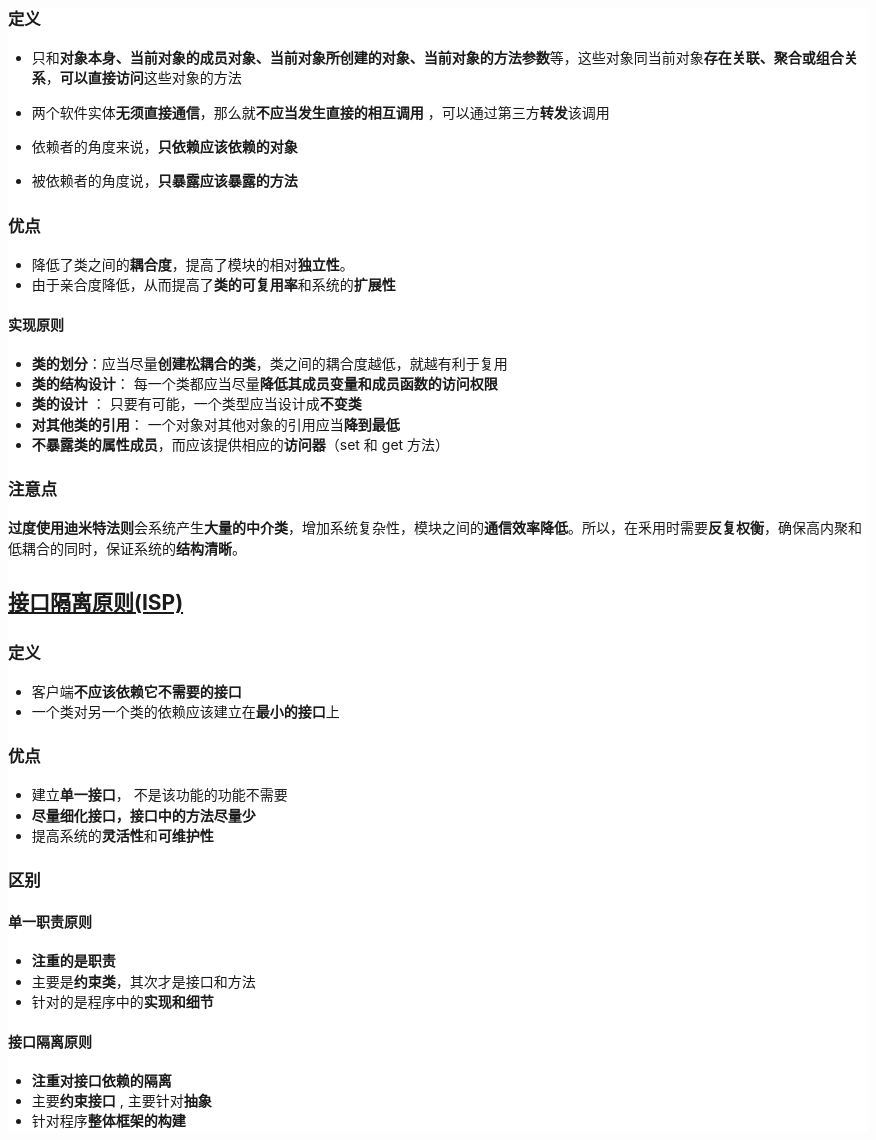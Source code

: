 ### 定义

* 只和**对象本身、当前对象的成员对象、当前对象所创建的对象、当前对象的方法参数**等，这些对象同当前对象**存在关联、聚合或组合关系**，**可以直接访问**这些对象的方法 

* 两个软件实体**无须直接通信**，那么就**不应当发生直接的相互调用** ，可以通过第三方**转发**该调用 
* 依赖者的角度来说，**只依赖应该依赖的对象** 
* 被依赖者的角度说，**只暴露应该暴露的方法** 

### 优点

* 降低了类之间的**耦合度**，提高了模块的相对**独立性**。
* 由于亲合度降低，从而提高了**类的可复用率**和系统的**扩展性**

#### 实现原则

* **类的划分**：应当尽量**创建松耦合的类**，类之间的耦合度越低，就越有利于复用 
* **类的结构设计**： 每一个类都应当尽量**降低其成员变量和成员函数的访问权限** 
* **类的设计** ： 只要有可能，一个类型应当设计成**不变类** 
* **对其他类的引用**： 一个对象对其他对象的引用应当**降到最低** 
* **不暴露类的属性成员**，而应该提供相应的**访问器**（set 和 get 方法）

### 注意点

**过度使用迪米特法则**会系统产生**大量的中介类**，增加系统复杂性，模块之间的**通信效率降低**。所以，在釆用时需要**反复权衡**，确保高内聚和低耦合的同时，保证系统的**结构清晰**。 



## [接口隔离原则(ISP)](https://makeoptim.com/training/interface-segregation-principle)

### 定义

* 客户端**不应该依赖它不需要的接口** 
* 一个类对另一个类的依赖应该建立在**最小的接口**上

### 优点

*  建立**单一接口**， 不是该功能的功能不需要
*  **尽量细化接口，接口中的方法尽量少** 
*  提高系统的**灵活性**和**可维护性** 

### 区别

#### 单一职责原则

*  **注重的是职责**
*  主要是**约束类**，其次才是接口和方法 
*  针对的是程序中的**实现和细节** 

#### 接口隔离原则

*  **注重对接口依赖的隔离** 
*  主要**约束接口** , 主要针对**抽象**
*  针对程序**整体框架的构建** 
